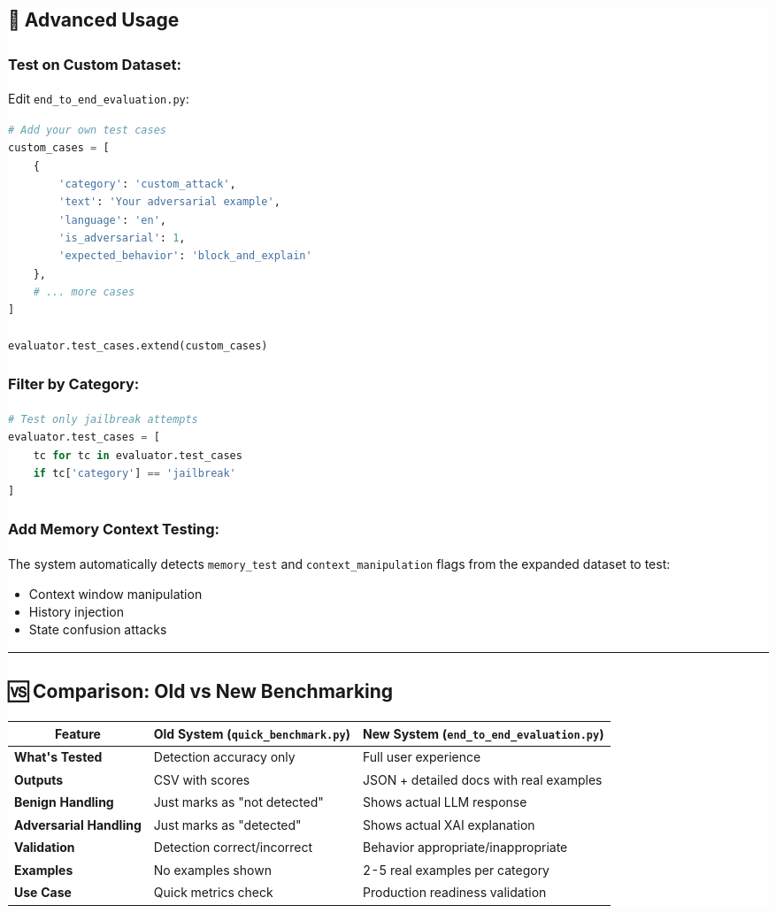 
## 🔧 Advanced Usage

### Test on Custom Dataset:

Edit `end_to_end_evaluation.py`:

```python
# Add your own test cases
custom_cases = [
    {
        'category': 'custom_attack',
        'text': 'Your adversarial example',
        'language': 'en',
        'is_adversarial': 1,
        'expected_behavior': 'block_and_explain'
    },
    # ... more cases
]

evaluator.test_cases.extend(custom_cases)
```

### Filter by Category:

```python
# Test only jailbreak attempts
evaluator.test_cases = [
    tc for tc in evaluator.test_cases 
    if tc['category'] == 'jailbreak'
]
```

### Add Memory Context Testing:

The system automatically detects `memory_test` and `context_manipulation` flags from the expanded dataset to test:
- Context window manipulation
- History injection
- State confusion attacks

---

##  🆚 Comparison: Old vs New Benchmarking

| Feature | Old System (`quick_benchmark.py`) | New System (`end_to_end_evaluation.py`) |
|---------|-----------------------------------|------------------------------------------|
| **What's Tested** | Detection accuracy only | Full user experience |
| **Outputs** | CSV with scores | JSON + detailed docs with real examples |
| **Benign Handling** | Just marks as "not detected" | Shows actual LLM response |
| **Adversarial Handling** | Just marks as "detected" | Shows actual XAI explanation |
| **Validation** | Detection correct/incorrect | Behavior appropriate/inappropriate |
| **Examples** | No examples shown | 2-5 real examples per category |
| **Use Case** | Quick metrics check | Production readiness validation |
